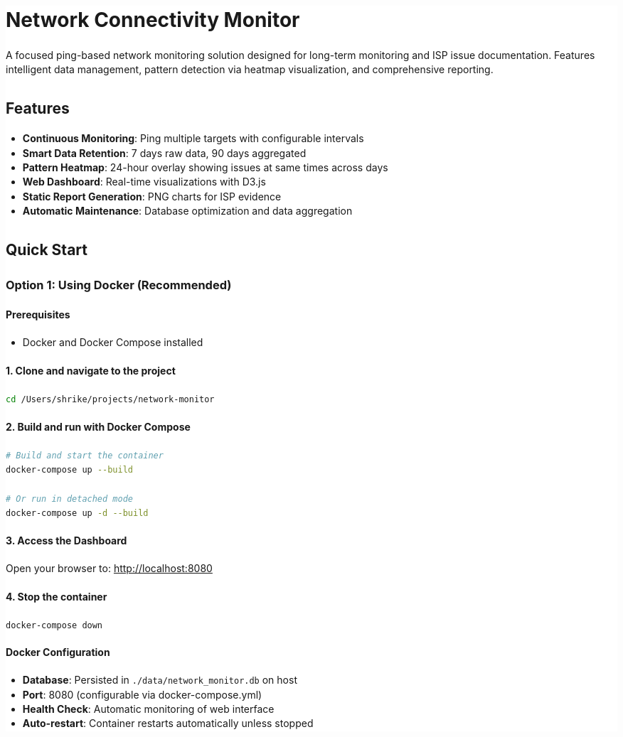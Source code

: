 # Network Connectivity Monitor

A focused ping-based network monitoring solution designed for long-term monitoring and ISP issue documentation. Features intelligent data management, pattern detection via heatmap visualization, and comprehensive reporting.

## Features

- **Continuous Monitoring**: Ping multiple targets with configurable intervals
- **Smart Data Retention**: 7 days raw data, 90 days aggregated
- **Pattern Heatmap**: 24-hour overlay showing issues at same times across days
- **Web Dashboard**: Real-time visualizations with D3.js
- **Static Report Generation**: PNG charts for ISP evidence
- **Automatic Maintenance**: Database optimization and data aggregation

## Quick Start

### Option 1: Using Docker (Recommended)

#### Prerequisites

- Docker and Docker Compose installed

#### 1. Clone and navigate to the project

```bash
cd /Users/shrike/projects/network-monitor
```

#### 2. Build and run with Docker Compose

```bash
# Build and start the container
docker-compose up --build

# Or run in detached mode
docker-compose up -d --build
```

#### 3. Access the Dashboard

Open your browser to: <http://localhost:8080>

#### 4. Stop the container

```bash
docker-compose down
```

#### Docker Configuration

- **Database**: Persisted in `./data/network_monitor.db` on host
- **Port**: 8080 (configurable via docker-compose.yml)
- **Health Check**: Automatic monitoring of web interface
- **Auto-restart**: Container restarts automatically unless stopped
